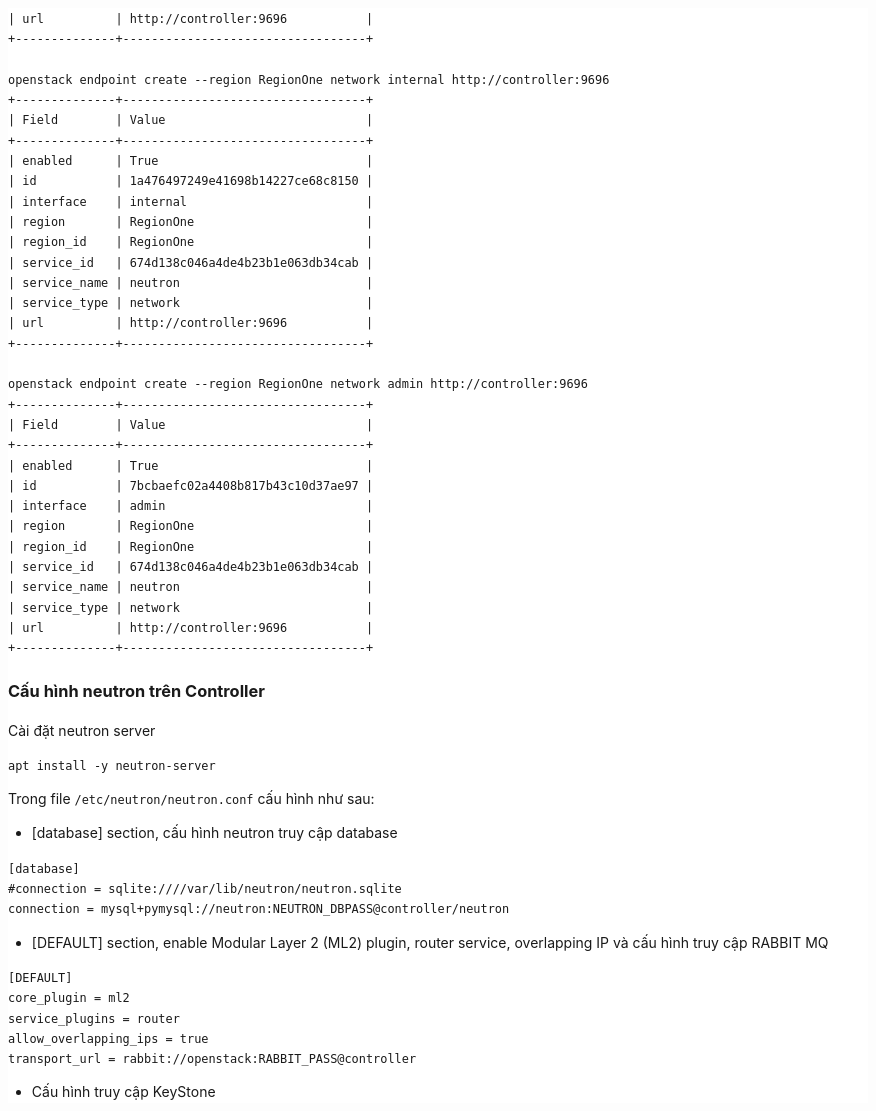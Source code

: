 ```
| url          | http://controller:9696           |
+--------------+----------------------------------+

openstack endpoint create --region RegionOne network internal http://controller:9696
+--------------+----------------------------------+
| Field        | Value                            |
+--------------+----------------------------------+
| enabled      | True                             |
| id           | 1a476497249e41698b14227ce68c8150 |
| interface    | internal                         |
| region       | RegionOne                        |
| region_id    | RegionOne                        |
| service_id   | 674d138c046a4de4b23b1e063db34cab |
| service_name | neutron                          |
| service_type | network                          |
| url          | http://controller:9696           |
+--------------+----------------------------------+

openstack endpoint create --region RegionOne network admin http://controller:9696
+--------------+----------------------------------+
| Field        | Value                            |
+--------------+----------------------------------+
| enabled      | True                             |
| id           | 7bcbaefc02a4408b817b43c10d37ae97 |
| interface    | admin                            |
| region       | RegionOne                        |
| region_id    | RegionOne                        |
| service_id   | 674d138c046a4de4b23b1e063db34cab |
| service_name | neutron                          |
| service_type | network                          |
| url          | http://controller:9696           |
+--------------+----------------------------------+
```
### Cấu hình neutron trên Controller
Cài đặt neutron server
```
apt install -y neutron-server
```
Trong file `/etc/neutron/neutron.conf` cấu hình như sau:
- [database] section, cấu hình neutron truy cập database

```
[database]
#connection = sqlite:////var/lib/neutron/neutron.sqlite
connection = mysql+pymysql://neutron:NEUTRON_DBPASS@controller/neutron
```
- [DEFAULT] section, enable Modular Layer 2 (ML2) plugin, router service, overlapping IP và cấu hình truy cập RABBIT MQ

```
[DEFAULT]
core_plugin = ml2
service_plugins = router
allow_overlapping_ips = true
transport_url = rabbit://openstack:RABBIT_PASS@controller
```
- Cấu hình truy cập KeyStone
